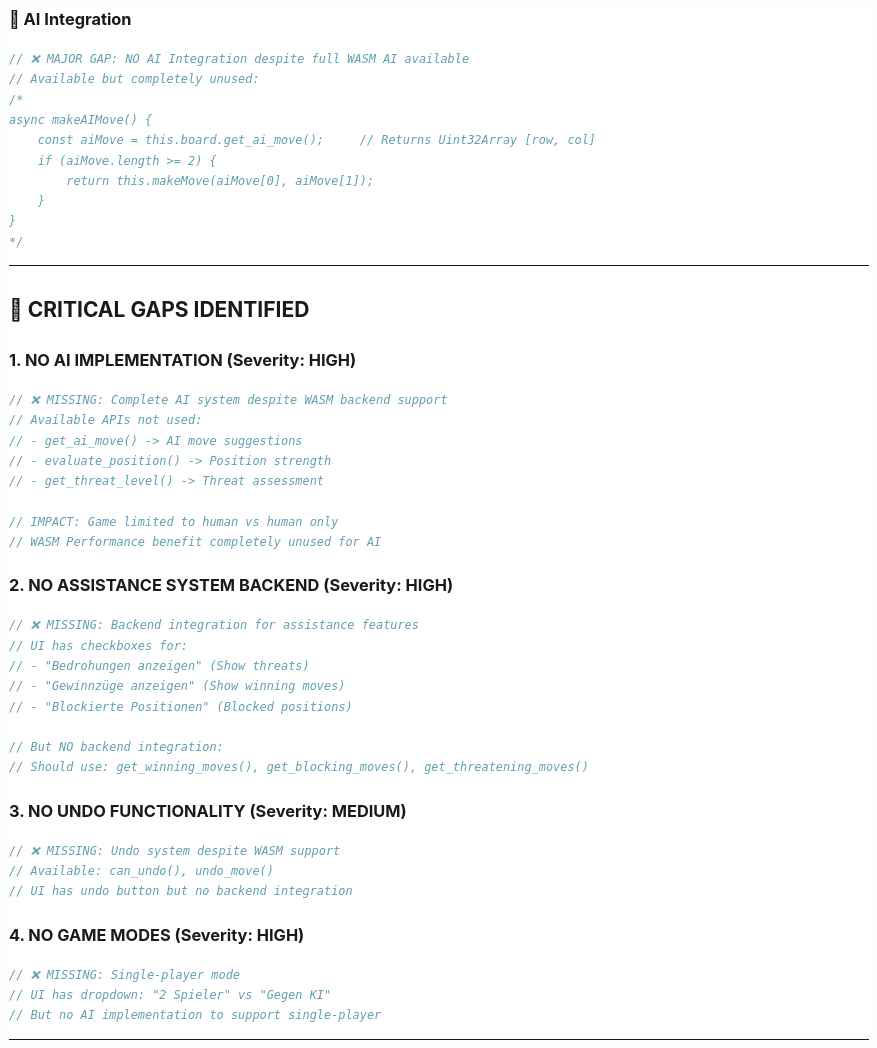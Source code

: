 ### **🤖 AI Integration**
```javascript
// ❌ MAJOR GAP: NO AI Integration despite full WASM AI available
// Available but completely unused:
/*
async makeAIMove() {
    const aiMove = this.board.get_ai_move();     // Returns Uint32Array [row, col]
    if (aiMove.length >= 2) {
        return this.makeMove(aiMove[0], aiMove[1]);
    }
}
*/
```

---

## 🚨 **CRITICAL GAPS IDENTIFIED**

### **1. NO AI IMPLEMENTATION (Severity: HIGH)**
```javascript
// ❌ MISSING: Complete AI system despite WASM backend support
// Available APIs not used:
// - get_ai_move() -> AI move suggestions
// - evaluate_position() -> Position strength 
// - get_threat_level() -> Threat assessment

// IMPACT: Game limited to human vs human only
// WASM Performance benefit completely unused for AI
```

### **2. NO ASSISTANCE SYSTEM BACKEND (Severity: HIGH)**
```javascript
// ❌ MISSING: Backend integration for assistance features
// UI has checkboxes for:
// - "Bedrohungen anzeigen" (Show threats)
// - "Gewinnzüge anzeigen" (Show winning moves) 
// - "Blockierte Positionen" (Blocked positions)

// But NO backend integration:
// Should use: get_winning_moves(), get_blocking_moves(), get_threatening_moves()
```

### **3. NO UNDO FUNCTIONALITY (Severity: MEDIUM)**
```javascript
// ❌ MISSING: Undo system despite WASM support
// Available: can_undo(), undo_move()
// UI has undo button but no backend integration
```

### **4. NO GAME MODES (Severity: HIGH)**
```javascript
// ❌ MISSING: Single-player mode
// UI has dropdown: "2 Spieler" vs "Gegen KI"
// But no AI implementation to support single-player
```

---